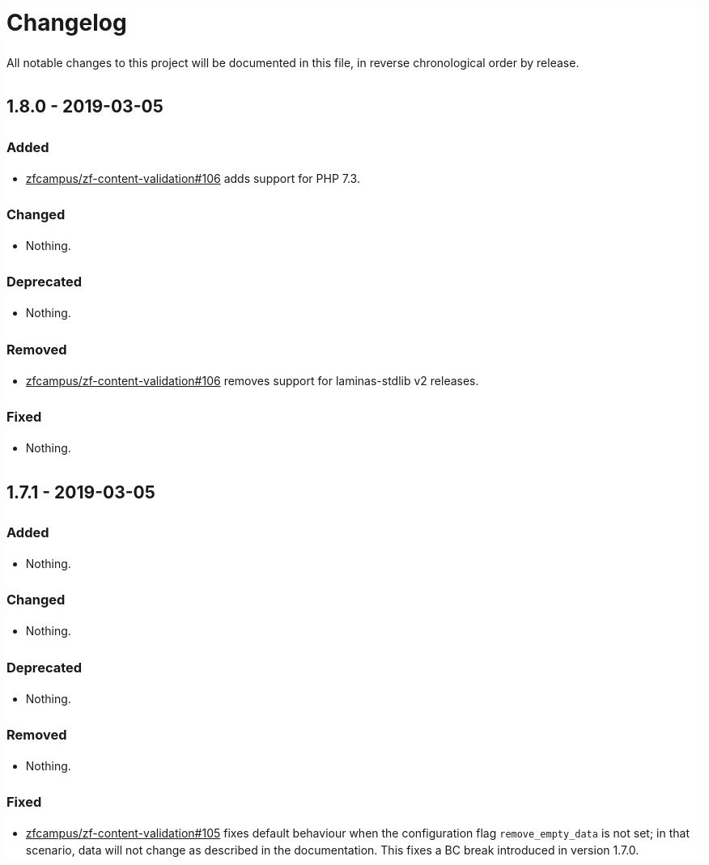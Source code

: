 # Changelog

All notable changes to this project will be documented in this file, in reverse chronological order by release.

## 1.8.0 - 2019-03-05

### Added

- [zfcampus/zf-content-validation#106](https://github.com/zfcampus/zf-content-validation/pull/106) adds support for PHP 7.3.

### Changed

- Nothing.

### Deprecated

- Nothing.

### Removed

- [zfcampus/zf-content-validation#106](https://github.com/zfcampus/zf-content-validation/pull/106) removes support for laminas-stdlib v2 releases.

### Fixed

- Nothing.

## 1.7.1 - 2019-03-05

### Added

- Nothing.

### Changed

- Nothing.

### Deprecated

- Nothing.

### Removed

- Nothing.

### Fixed

- [zfcampus/zf-content-validation#105](https://github.com/zfcampus/zf-content-validation/pull/105) fixes default behaviour when the configuration flag `remove_empty_data`
  is not set; in that scenario, data will not change as described in the
  documentation. This fixes a BC break introduced in version 1.7.0.
